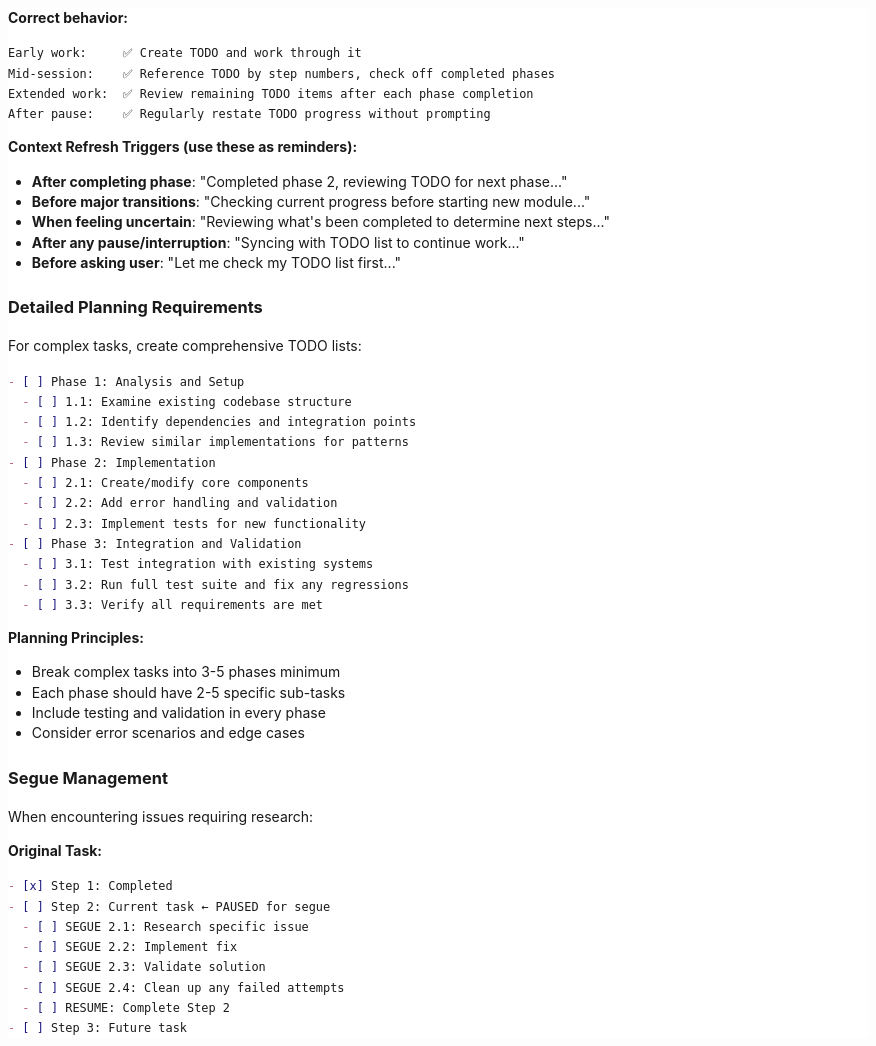 **Correct behavior:**
```
Early work:     ✅ Create TODO and work through it
Mid-session:    ✅ Reference TODO by step numbers, check off completed phases
Extended work:  ✅ Review remaining TODO items after each phase completion
After pause:    ✅ Regularly restate TODO progress without prompting
```

**Context Refresh Triggers (use these as reminders):**
- **After completing phase**: "Completed phase 2, reviewing TODO for next phase..."
- **Before major transitions**: "Checking current progress before starting new module..."
- **When feeling uncertain**: "Reviewing what's been completed to determine next steps..."
- **After any pause/interruption**: "Syncing with TODO list to continue work..."
- **Before asking user**: "Let me check my TODO list first..."

### Detailed Planning Requirements

For complex tasks, create comprehensive TODO lists:

```markdown
- [ ] Phase 1: Analysis and Setup
  - [ ] 1.1: Examine existing codebase structure
  - [ ] 1.2: Identify dependencies and integration points
  - [ ] 1.3: Review similar implementations for patterns
- [ ] Phase 2: Implementation
  - [ ] 2.1: Create/modify core components
  - [ ] 2.2: Add error handling and validation
  - [ ] 2.3: Implement tests for new functionality
- [ ] Phase 3: Integration and Validation
  - [ ] 3.1: Test integration with existing systems
  - [ ] 3.2: Run full test suite and fix any regressions
  - [ ] 3.3: Verify all requirements are met
```

**Planning Principles:**

- Break complex tasks into 3-5 phases minimum
- Each phase should have 2-5 specific sub-tasks
- Include testing and validation in every phase
- Consider error scenarios and edge cases

### Segue Management

When encountering issues requiring research:

**Original Task:**

```markdown
- [x] Step 1: Completed
- [ ] Step 2: Current task ← PAUSED for segue
  - [ ] SEGUE 2.1: Research specific issue
  - [ ] SEGUE 2.2: Implement fix
  - [ ] SEGUE 2.3: Validate solution
  - [ ] SEGUE 2.4: Clean up any failed attempts
  - [ ] RESUME: Complete Step 2
- [ ] Step 3: Future task
```
